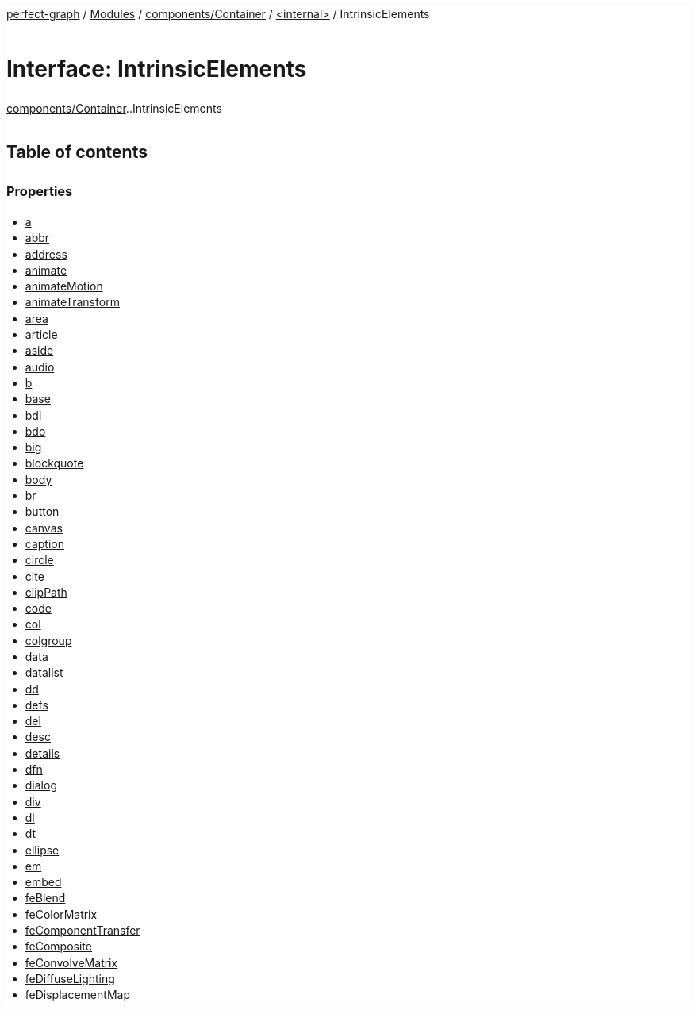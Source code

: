 [perfect-graph](../README.md) / [Modules](../modules.md) / [components/Container](../modules/components_Container.md) / [<internal\>](../modules/components_Container._internal_.md) / IntrinsicElements

# Interface: IntrinsicElements

[components/Container](../modules/components_Container.md).[<internal>](../modules/components_Container._internal_.md).IntrinsicElements

## Table of contents

### Properties

- [a](components_Container._internal_.IntrinsicElements.md#a)
- [abbr](components_Container._internal_.IntrinsicElements.md#abbr)
- [address](components_Container._internal_.IntrinsicElements.md#address)
- [animate](components_Container._internal_.IntrinsicElements.md#animate)
- [animateMotion](components_Container._internal_.IntrinsicElements.md#animatemotion)
- [animateTransform](components_Container._internal_.IntrinsicElements.md#animatetransform)
- [area](components_Container._internal_.IntrinsicElements.md#area)
- [article](components_Container._internal_.IntrinsicElements.md#article)
- [aside](components_Container._internal_.IntrinsicElements.md#aside)
- [audio](components_Container._internal_.IntrinsicElements.md#audio)
- [b](components_Container._internal_.IntrinsicElements.md#b)
- [base](components_Container._internal_.IntrinsicElements.md#base)
- [bdi](components_Container._internal_.IntrinsicElements.md#bdi)
- [bdo](components_Container._internal_.IntrinsicElements.md#bdo)
- [big](components_Container._internal_.IntrinsicElements.md#big)
- [blockquote](components_Container._internal_.IntrinsicElements.md#blockquote)
- [body](components_Container._internal_.IntrinsicElements.md#body)
- [br](components_Container._internal_.IntrinsicElements.md#br)
- [button](components_Container._internal_.IntrinsicElements.md#button)
- [canvas](components_Container._internal_.IntrinsicElements.md#canvas)
- [caption](components_Container._internal_.IntrinsicElements.md#caption)
- [circle](components_Container._internal_.IntrinsicElements.md#circle)
- [cite](components_Container._internal_.IntrinsicElements.md#cite)
- [clipPath](components_Container._internal_.IntrinsicElements.md#clippath)
- [code](components_Container._internal_.IntrinsicElements.md#code)
- [col](components_Container._internal_.IntrinsicElements.md#col)
- [colgroup](components_Container._internal_.IntrinsicElements.md#colgroup)
- [data](components_Container._internal_.IntrinsicElements.md#data)
- [datalist](components_Container._internal_.IntrinsicElements.md#datalist)
- [dd](components_Container._internal_.IntrinsicElements.md#dd)
- [defs](components_Container._internal_.IntrinsicElements.md#defs)
- [del](components_Container._internal_.IntrinsicElements.md#del)
- [desc](components_Container._internal_.IntrinsicElements.md#desc)
- [details](components_Container._internal_.IntrinsicElements.md#details)
- [dfn](components_Container._internal_.IntrinsicElements.md#dfn)
- [dialog](components_Container._internal_.IntrinsicElements.md#dialog)
- [div](components_Container._internal_.IntrinsicElements.md#div)
- [dl](components_Container._internal_.IntrinsicElements.md#dl)
- [dt](components_Container._internal_.IntrinsicElements.md#dt)
- [ellipse](components_Container._internal_.IntrinsicElements.md#ellipse)
- [em](components_Container._internal_.IntrinsicElements.md#em)
- [embed](components_Container._internal_.IntrinsicElements.md#embed)
- [feBlend](components_Container._internal_.IntrinsicElements.md#feblend)
- [feColorMatrix](components_Container._internal_.IntrinsicElements.md#fecolormatrix)
- [feComponentTransfer](components_Container._internal_.IntrinsicElements.md#fecomponenttransfer)
- [feComposite](components_Container._internal_.IntrinsicElements.md#fecomposite)
- [feConvolveMatrix](components_Container._internal_.IntrinsicElements.md#feconvolvematrix)
- [feDiffuseLighting](components_Container._internal_.IntrinsicElements.md#fediffuselighting)
- [feDisplacementMap](components_Container._internal_.IntrinsicElements.md#fedisplacementmap)